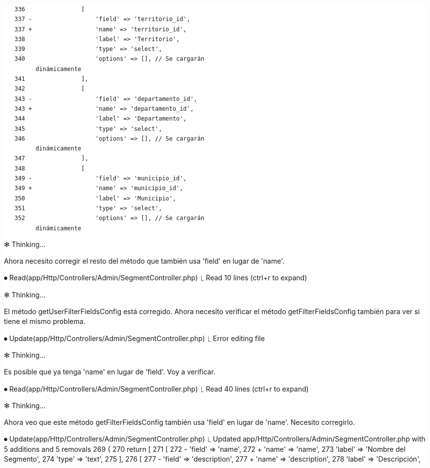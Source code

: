        336                [
       337 -                  'field' => 'territorio_id',
       337 +                  'name' => 'territorio_id',
       338                    'label' => 'Territorio',
       339                    'type' => 'select',
       340                    'options' => [], // Se cargarán 
             dinámicamente
       341                ],
       342                [
       343 -                  'field' => 'departamento_id',
       343 +                  'name' => 'departamento_id',
       344                    'label' => 'Departamento',
       345                    'type' => 'select',
       346                    'options' => [], // Se cargarán 
             dinámicamente
       347                ],
       348                [
       349 -                  'field' => 'municipio_id',
       349 +                  'name' => 'municipio_id',
       350                    'label' => 'Municipio',
       351                    'type' => 'select',
       352                    'options' => [], // Se cargarán 
             dinámicamente

✻ Thinking…

  Ahora necesito corregir el resto del método que también usa 'field'
   en lugar de 'name'.

⏺ Read(app/Http/Controllers/Admin/SegmentController.php)
  ⎿  Read 10 lines (ctrl+r to expand)

✻ Thinking…

  El método getUserFilterFieldsConfig está corregido. Ahora necesito 
  verificar el método getFilterFieldsConfig también para ver si tiene
   el mismo problema.

⏺ Update(app/Http/Controllers/Admin/SegmentController.php)
  ⎿  Error editing file

✻ Thinking…

  Es posible que ya tenga 'name' en lugar de 'field'. Voy a 
  verificar.

⏺ Read(app/Http/Controllers/Admin/SegmentController.php)
  ⎿  Read 40 lines (ctrl+r to expand)

✻ Thinking…

  Ahora veo que este método getFilterFieldsConfig también usa 'field'
   en lugar de 'name'. Necesito corregirlo.

⏺ Update(app/Http/Controllers/Admin/SegmentController.php)
  ⎿  Updated app/Http/Controllers/Admin/SegmentController.php with 5 
     additions and 5 removals
       269        {
       270            return [
       271                [
       272 -                  'field' => 'name',
       272 +                  'name' => 'name',
       273                    'label' => 'Nombre del Segmento',
       274                    'type' => 'text',
       275                ],
       276                [
       277 -                  'field' => 'description',
       277 +                  'name' => 'description',
       278                    'label' => 'Descripción',